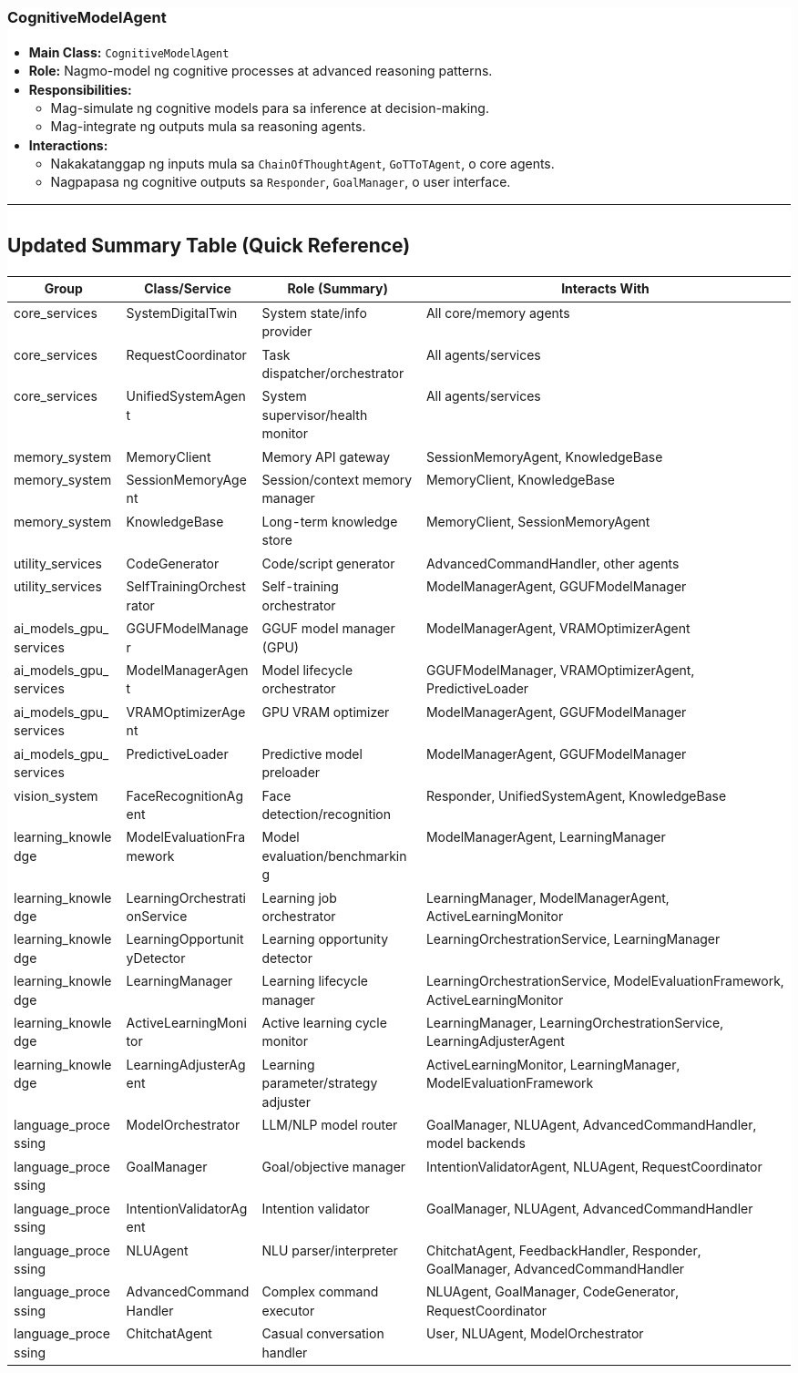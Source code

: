 ### **CognitiveModelAgent**

- **Main Class:** `CognitiveModelAgent`
- **Role:** Nagmo-model ng cognitive processes at advanced reasoning patterns.
- **Responsibilities:**
  - Mag-simulate ng cognitive models para sa inference at decision-making.
  - Mag-integrate ng outputs mula sa reasoning agents.
- **Interactions:**
  - Nakakatanggap ng inputs mula sa `ChainOfThoughtAgent`, `GoTToTAgent`, o core agents.
  - Nagpapasa ng cognitive outputs sa `Responder`, `GoalManager`, o user interface.

---

## Updated Summary Table (Quick Reference)

| Group                  | Class/Service                | Role (Summary)                        | Interacts With                                                                                       |
| ---------------------- | ---------------------------- | ------------------------------------- | ---------------------------------------------------------------------------------------------------- |
| core_services          | SystemDigitalTwin            | System state/info provider            | All core/memory agents                                                                               |
| core_services          | RequestCoordinator           | Task dispatcher/orchestrator          | All agents/services                                                                                  |
| core_services          | UnifiedSystemAgent           | System supervisor/health monitor      | All agents/services                                                                                  |
| memory_system          | MemoryClient                 | Memory API gateway                    | SessionMemoryAgent, KnowledgeBase                                                                    |
| memory_system          | SessionMemoryAgent           | Session/context memory manager        | MemoryClient, KnowledgeBase                                                                          |
| memory_system          | KnowledgeBase                | Long-term knowledge store             | MemoryClient, SessionMemoryAgent                                                                     |
| utility_services       | CodeGenerator                | Code/script generator                 | AdvancedCommandHandler, other agents                                                                 |
| utility_services       | SelfTrainingOrchestrator     | Self-training orchestrator            | ModelManagerAgent, GGUFModelManager                                                                  |
| ai_models_gpu_services | GGUFModelManager             | GGUF model manager (GPU)              | ModelManagerAgent, VRAMOptimizerAgent                                                                |
| ai_models_gpu_services | ModelManagerAgent            | Model lifecycle orchestrator          | GGUFModelManager, VRAMOptimizerAgent, PredictiveLoader                                               |
| ai_models_gpu_services | VRAMOptimizerAgent           | GPU VRAM optimizer                    | ModelManagerAgent, GGUFModelManager                                                                  |
| ai_models_gpu_services | PredictiveLoader             | Predictive model preloader            | ModelManagerAgent, GGUFModelManager                                                                  |
| vision_system          | FaceRecognitionAgent         | Face detection/recognition            | Responder, UnifiedSystemAgent, KnowledgeBase                                                         |
| learning_knowledge     | ModelEvaluationFramework     | Model evaluation/benchmarking         | ModelManagerAgent, LearningManager                                                                   |
| learning_knowledge     | LearningOrchestrationService | Learning job orchestrator             | LearningManager, ModelManagerAgent, ActiveLearningMonitor                                            |
| learning_knowledge     | LearningOpportunityDetector  | Learning opportunity detector         | LearningOrchestrationService, LearningManager                                                        |
| learning_knowledge     | LearningManager              | Learning lifecycle manager            | LearningOrchestrationService, ModelEvaluationFramework, ActiveLearningMonitor                        |
| learning_knowledge     | ActiveLearningMonitor        | Active learning cycle monitor         | LearningManager, LearningOrchestrationService, LearningAdjusterAgent                                 |
| learning_knowledge     | LearningAdjusterAgent        | Learning parameter/strategy adjuster  | ActiveLearningMonitor, LearningManager, ModelEvaluationFramework                                     |
| language_processing    | ModelOrchestrator            | LLM/NLP model router                  | GoalManager, NLUAgent, AdvancedCommandHandler, model backends                                        |
| language_processing    | GoalManager                  | Goal/objective manager                | IntentionValidatorAgent, NLUAgent, RequestCoordinator                                                |
| language_processing    | IntentionValidatorAgent      | Intention validator                   | GoalManager, NLUAgent, AdvancedCommandHandler                                                        |
| language_processing    | NLUAgent                     | NLU parser/interpreter                | ChitchatAgent, FeedbackHandler, Responder, GoalManager, AdvancedCommandHandler                       |
| language_processing    | AdvancedCommandHandler       | Complex command executor              | NLUAgent, GoalManager, CodeGenerator, RequestCoordinator                                             |
| language_processing    | ChitchatAgent                | Casual conversation handler           | User, NLUAgent, ModelOrchestrator                                                                    |